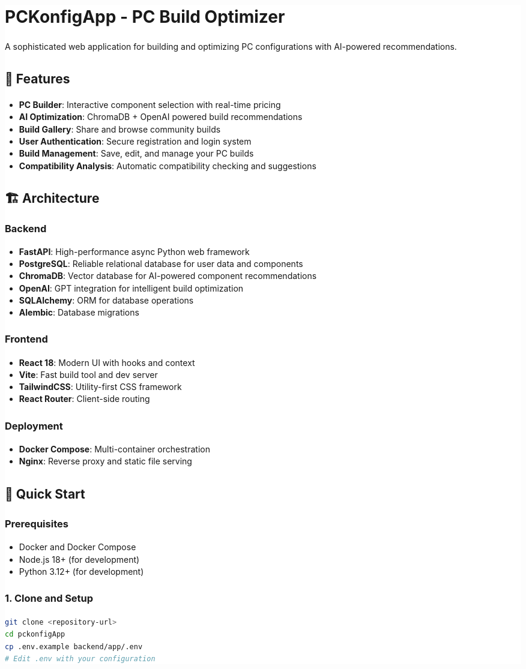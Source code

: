 # PCKonfigApp - PC Build Optimizer

A sophisticated web application for building and optimizing PC configurations with AI-powered recommendations.

## 🚀 Features

- **PC Builder**: Interactive component selection with real-time pricing
- **AI Optimization**: ChromaDB + OpenAI powered build recommendations
- **Build Gallery**: Share and browse community builds
- **User Authentication**: Secure registration and login system
- **Build Management**: Save, edit, and manage your PC builds
- **Compatibility Analysis**: Automatic compatibility checking and suggestions

## 🏗️ Architecture

### Backend
- **FastAPI**: High-performance async Python web framework
- **PostgreSQL**: Reliable relational database for user data and components
- **ChromaDB**: Vector database for AI-powered component recommendations
- **OpenAI**: GPT integration for intelligent build optimization
- **SQLAlchemy**: ORM for database operations
- **Alembic**: Database migrations

### Frontend
- **React 18**: Modern UI with hooks and context
- **Vite**: Fast build tool and dev server
- **TailwindCSS**: Utility-first CSS framework
- **React Router**: Client-side routing

### Deployment
- **Docker Compose**: Multi-container orchestration
- **Nginx**: Reverse proxy and static file serving

## 🔧 Quick Start

### Prerequisites
- Docker and Docker Compose
- Node.js 18+ (for development)
- Python 3.12+ (for development)

### 1. Clone and Setup
```bash
git clone <repository-url>
cd pckonfigApp
cp .env.example backend/app/.env
# Edit .env with your configuration
```
